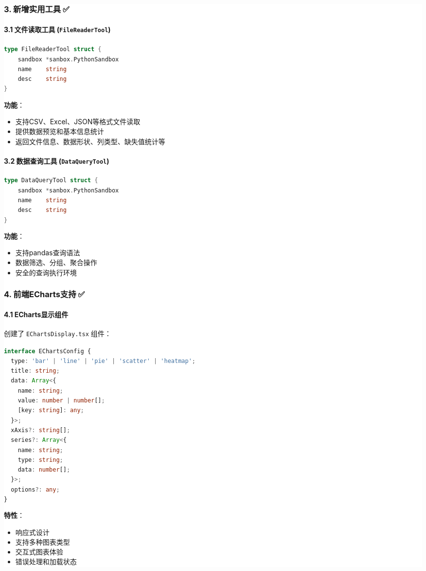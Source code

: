 ### 3. 新增实用工具 ✅

#### 3.1 文件读取工具 (`FileReaderTool`)
```go
type FileReaderTool struct {
    sandbox *sanbox.PythonSandbox
    name    string
    desc    string
}
```
**功能**：
- 支持CSV、Excel、JSON等格式文件读取
- 提供数据预览和基本信息统计
- 返回文件信息、数据形状、列类型、缺失值统计等

#### 3.2 数据查询工具 (`DataQueryTool`)
```go
type DataQueryTool struct {
    sandbox *sanbox.PythonSandbox
    name    string
    desc    string
}
```
**功能**：
- 支持pandas查询语法
- 数据筛选、分组、聚合操作
- 安全的查询执行环境

### 4. 前端ECharts支持 ✅

#### 4.1 ECharts显示组件
创建了 `EChartsDisplay.tsx` 组件：
```typescript
interface EChartsConfig {
  type: 'bar' | 'line' | 'pie' | 'scatter' | 'heatmap';
  title: string;
  data: Array<{
    name: string;
    value: number | number[];
    [key: string]: any;
  }>;
  xAxis?: string[];
  series?: Array<{
    name: string;
    type: string;
    data: number[];
  }>;
  options?: any;
}
```

**特性**：
- 响应式设计
- 支持多种图表类型
- 交互式图表体验
- 错误处理和加载状态
